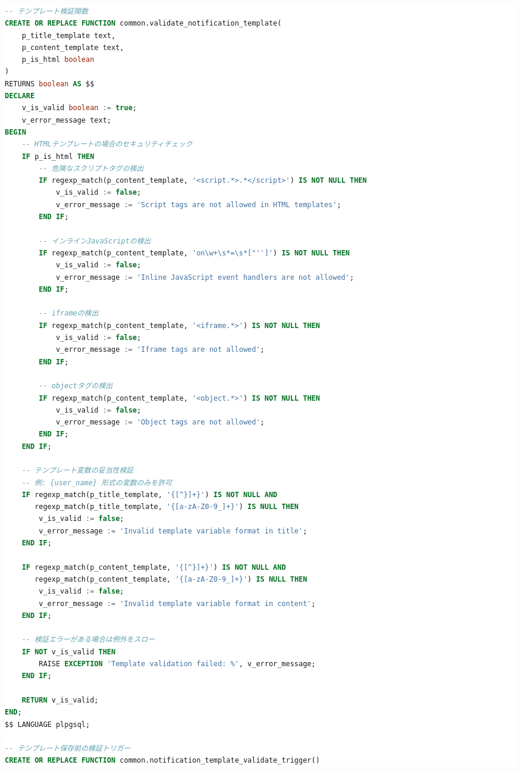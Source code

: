 ```sql
-- テンプレート検証関数
CREATE OR REPLACE FUNCTION common.validate_notification_template(
    p_title_template text,
    p_content_template text,
    p_is_html boolean
)
RETURNS boolean AS $$
DECLARE
    v_is_valid boolean := true;
    v_error_message text;
BEGIN
    -- HTMLテンプレートの場合のセキュリティチェック
    IF p_is_html THEN
        -- 危険なスクリプトタグの検出
        IF regexp_match(p_content_template, '<script.*>.*</script>') IS NOT NULL THEN
            v_is_valid := false;
            v_error_message := 'Script tags are not allowed in HTML templates';
        END IF;
        
        -- インラインJavaScriptの検出
        IF regexp_match(p_content_template, 'on\w+\s*=\s*["'']') IS NOT NULL THEN
            v_is_valid := false;
            v_error_message := 'Inline JavaScript event handlers are not allowed';
        END IF;
        
        -- iframeの検出
        IF regexp_match(p_content_template, '<iframe.*>') IS NOT NULL THEN
            v_is_valid := false;
            v_error_message := 'Iframe tags are not allowed';
        END IF;
        
        -- objectタグの検出
        IF regexp_match(p_content_template, '<object.*>') IS NOT NULL THEN
            v_is_valid := false;
            v_error_message := 'Object tags are not allowed';
        END IF;
    END IF;
    
    -- テンプレート変数の妥当性検証
    -- 例: {user_name} 形式の変数のみを許可
    IF regexp_match(p_title_template, '{[^}]+}') IS NOT NULL AND 
       regexp_match(p_title_template, '{[a-zA-Z0-9_]+}') IS NULL THEN
        v_is_valid := false;
        v_error_message := 'Invalid template variable format in title';
    END IF;
    
    IF regexp_match(p_content_template, '{[^}]+}') IS NOT NULL AND 
       regexp_match(p_content_template, '{[a-zA-Z0-9_]+}') IS NULL THEN
        v_is_valid := false;
        v_error_message := 'Invalid template variable format in content';
    END IF;
    
    -- 検証エラーがある場合は例外をスロー
    IF NOT v_is_valid THEN
        RAISE EXCEPTION 'Template validation failed: %', v_error_message;
    END IF;
    
    RETURN v_is_valid;
END;
$$ LANGUAGE plpgsql;

-- テンプレート保存前の検証トリガー
CREATE OR REPLACE FUNCTION common.notification_template_validate_trigger()
```
